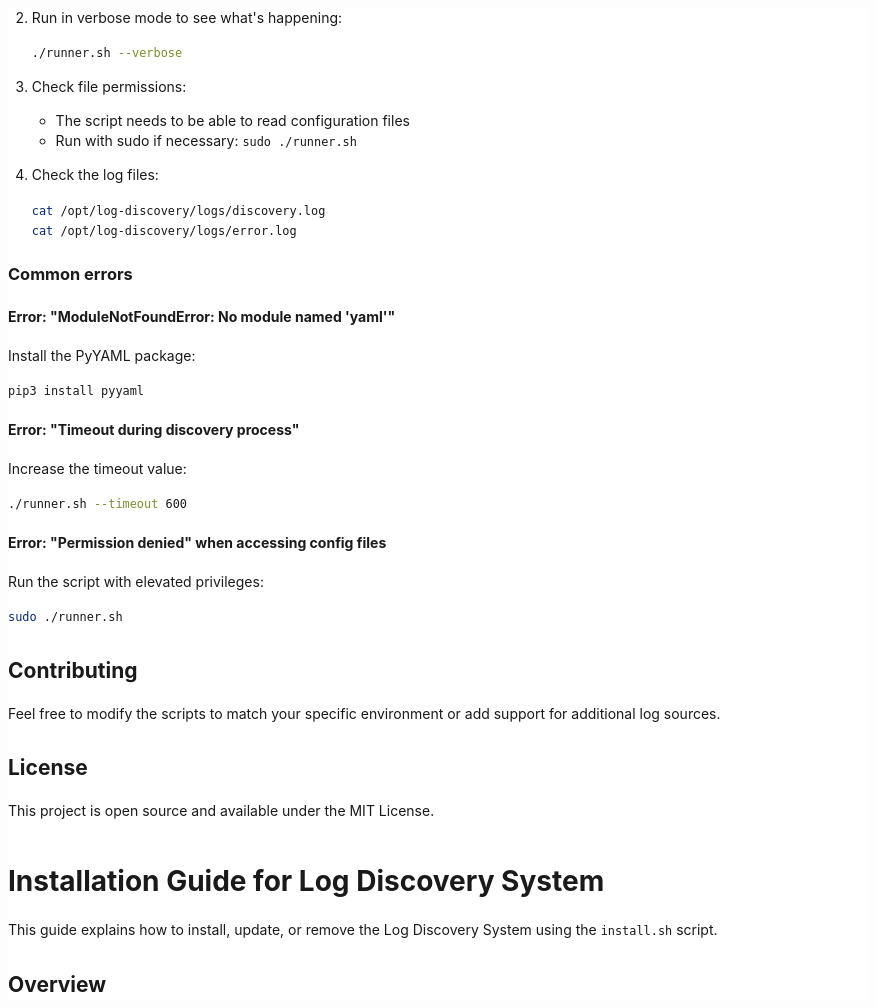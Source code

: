 2. Run in verbose mode to see what's happening:
   ```bash
   ./runner.sh --verbose
   ```

3. Check file permissions:
   - The script needs to be able to read configuration files
   - Run with sudo if necessary: `sudo ./runner.sh`

4. Check the log files:
   ```bash
   cat /opt/log-discovery/logs/discovery.log
   cat /opt/log-discovery/logs/error.log
   ```

### Common errors

#### Error: "ModuleNotFoundError: No module named 'yaml'"

Install the PyYAML package:

```bash
pip3 install pyyaml
```

#### Error: "Timeout during discovery process"

Increase the timeout value:

```bash
./runner.sh --timeout 600
```

#### Error: "Permission denied" when accessing config files

Run the script with elevated privileges:

```bash
sudo ./runner.sh
```

## Contributing

Feel free to modify the scripts to match your specific environment or add support for additional log sources.

## License

This project is open source and available under the MIT License.
# Installation Guide for Log Discovery System

This guide explains how to install, update, or remove the Log Discovery System using the `install.sh` script.

## Overview

